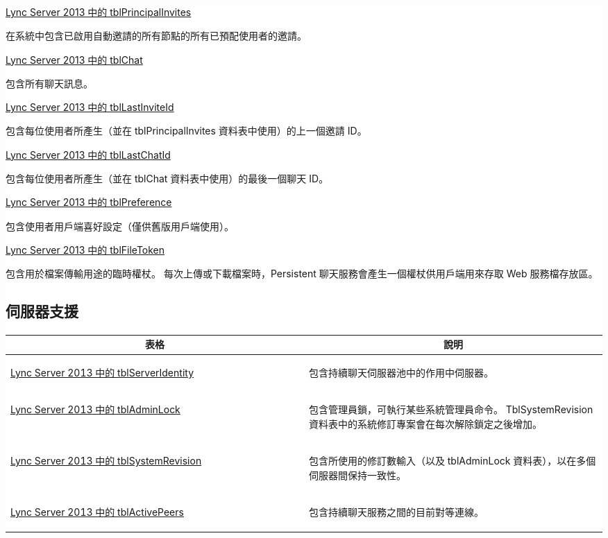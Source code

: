 <td><p><a href="lync-server-2013-tblprincipalinvites.md">Lync Server 2013 中的 tblPrincipalInvites</a></p></td>
<td><p>在系統中包含已啟用自動邀請的所有節點的所有已預配使用者的邀請。</p></td>
</tr>
<tr class="even">
<td><p><a href="lync-server-2013-tblchat.md">Lync Server 2013 中的 tblChat</a></p></td>
<td><p>包含所有聊天訊息。</p></td>
</tr>
<tr class="odd">
<td><p><a href="lync-server-2013-tbllastinviteid.md">Lync Server 2013 中的 tblLastInviteId</a></p></td>
<td><p>包含每位使用者所產生（並在 tblPrincipalInvites 資料表中使用）的上一個邀請 ID。</p></td>
</tr>
<tr class="even">
<td><p><a href="lync-server-2013-tbllastchatid.md">Lync Server 2013 中的 tblLastChatId</a></p></td>
<td><p>包含每位使用者所產生（並在 tblChat 資料表中使用）的最後一個聊天 ID。</p></td>
</tr>
<tr class="odd">
<td><p><a href="lync-server-2013-tblpreference.md">Lync Server 2013 中的 tblPreference</a></p></td>
<td><p>包含使用者用戶端喜好設定（僅供舊版用戶端使用）。</p></td>
</tr>
<tr class="even">
<td><p><a href="lync-server-2013-tblfiletoken.md">Lync Server 2013 中的 tblFileToken</a></p></td>
<td><p>包含用於檔案傳輸用途的臨時權杖。 每次上傳或下載檔案時，Persistent 聊天服務會產生一個權杖供用戶端用來存取 Web 服務檔存放區。</p></td>
</tr>
</tbody>
</table>


</div>

<div>

## <a name="server-support"></a>伺服器支援


<table>
<colgroup>
<col style="width: 50%" />
<col style="width: 50%" />
</colgroup>
<thead>
<tr class="header">
<th>表格</th>
<th>說明</th>
</tr>
</thead>
<tbody>
<tr class="odd">
<td><p><a href="lync-server-2013-tblserveridentity.md">Lync Server 2013 中的 tblServerIdentity</a></p></td>
<td><p>包含持續聊天伺服器池中的作用中伺服器。</p></td>
</tr>
<tr class="even">
<td><p><a href="lync-server-2013-tbladminlock.md">Lync Server 2013 中的 tblAdminLock</a></p></td>
<td><p>包含管理員鎖，可執行某些系統管理員命令。 TblSystemRevision 資料表中的系統修訂專案會在每次解除鎖定之後增加。</p></td>
</tr>
<tr class="odd">
<td><p><a href="lync-server-2013-tblsystemrevision.md">Lync Server 2013 中的 tblSystemRevision</a></p></td>
<td><p>包含所使用的修訂數輸入（以及 tblAdminLock 資料表），以在多個伺服器間保持一致性。</p></td>
</tr>
<tr class="even">
<td><p><a href="lync-server-2013-tblactivepeers.md">Lync Server 2013 中的 tblActivePeers</a></p></td>
<td><p>包含持續聊天服務之間的目前對等連線。</p></td>